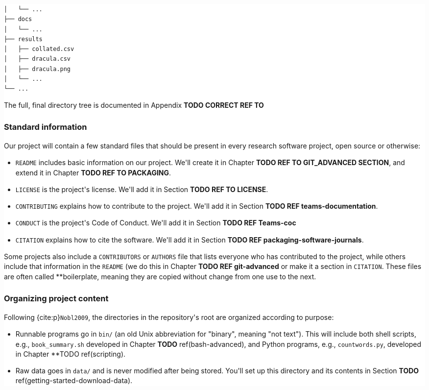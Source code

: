 ```text
│   └── ...
├── docs
│   └── ...
├── results
│   ├── collated.csv
│   ├── dracula.csv
│   ├── dracula.png
│   └── ...
└── ...
```

The full, final directory tree is documented in Appendix **TODO CORRECT REF TO**

### Standard information

Our project will contain a few standard files
that should be present in every research software project,
open source or otherwise:

-   `README` includes basic information on our project.
     We'll create it in Chapter **TODO REF TO GIT_ADVANCED SECTION**,
     and extend it in Chapter **TODO REF TO PACKAGING**.

-   `LICENSE` is the project's license. We'll add it in Section **TODO REF TO LICENSE**.

-   `CONTRIBUTING` explains how to contribute to the project. We'll add it in Section **TODO REF teams-documentation**.

-   `CONDUCT` is the project's Code of Conduct. We'll add it in Section **TODO REF Teams-coc**

-   `CITATION` explains how to cite the software. We'll add it in Section **TODO REF packaging-software-journals**.

Some projects also include a `CONTRIBUTORS` or `AUTHORS` file that
lists everyone who has contributed to the project,
while others include that information in the `README` (we do this in Chapter **TODO REF git-advanced**
or make it a section in `CITATION`.
These files are often called **boilerplate,
meaning they are copied without change from one use to the next.

### Organizing project content

Following {cite:p}`Nobl2009`,
the directories in the repository's root are organized according to purpose:

-   Runnable programs go in `bin/`
    (an old Unix abbreviation for "binary", meaning "not text").
    This will include both shell scripts,
    e.g., `book_summary.sh` developed in Chapter **TODO** ref(bash-advanced),
    and Python programs,
    e.g., `countwords.py`, developed in Chapter **TODO ref(scripting).

-   Raw data goes in `data/`
    and is never modified after being stored.
    You'll set up this directory
    and its contents in Section **TODO** ref(getting-started-download-data).
